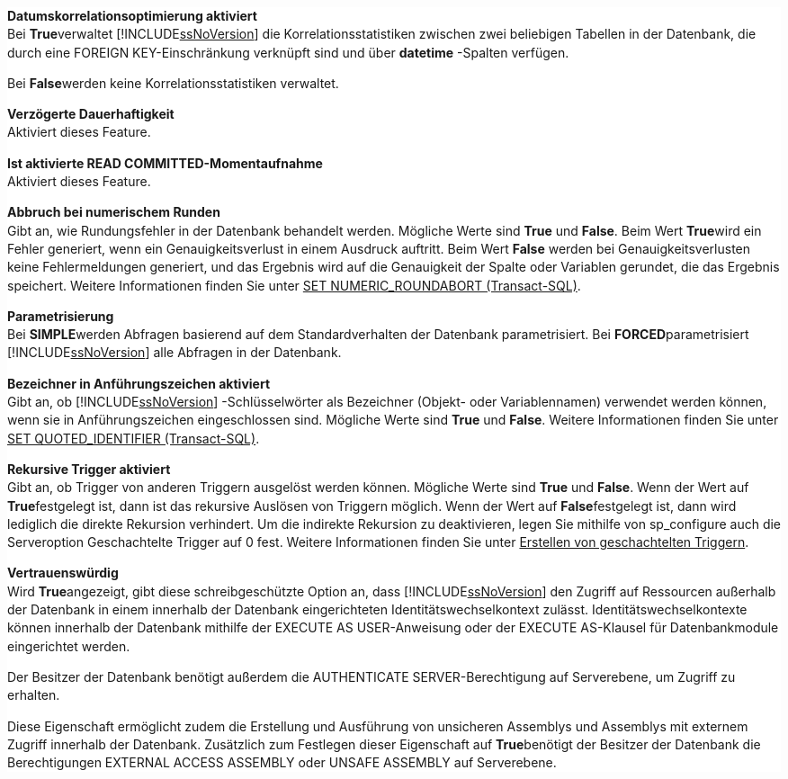  **Datumskorrelationsoptimierung aktiviert**  
 Bei **True**verwaltet [!INCLUDE[ssNoVersion](../../includes/ssnoversion-md.md)] die Korrelationsstatistiken zwischen zwei beliebigen Tabellen in der Datenbank, die durch eine FOREIGN KEY-Einschränkung verknüpft sind und über **datetime** -Spalten verfügen.  
  
 Bei **False**werden keine Korrelationsstatistiken verwaltet.  
 
 **Verzögerte Dauerhaftigkeit**  
 Aktiviert dieses Feature.  
 
 **Ist aktivierte READ COMMITTED-Momentaufnahme**  
 Aktiviert dieses Feature.  
 
 **Abbruch bei numerischem Runden**  
 Gibt an, wie Rundungsfehler in der Datenbank behandelt werden. Mögliche Werte sind **True** und **False**. Beim Wert **True**wird ein Fehler generiert, wenn ein Genauigkeitsverlust in einem Ausdruck auftritt. Beim Wert **False** werden bei Genauigkeitsverlusten keine Fehlermeldungen generiert, und das Ergebnis wird auf die Genauigkeit der Spalte oder Variablen gerundet, die das Ergebnis speichert. Weitere Informationen finden Sie unter [SET NUMERIC_ROUNDABORT &#40;Transact-SQL&#41;](../../t-sql/statements/set-numeric-roundabort-transact-sql.md).  
  
 **Parametrisierung**  
 Bei **SIMPLE**werden Abfragen basierend auf dem Standardverhalten der Datenbank parametrisiert. Bei **FORCED**parametrisiert [!INCLUDE[ssNoVersion](../../includes/ssnoversion-md.md)] alle Abfragen in der Datenbank.  
  
 **Bezeichner in Anführungszeichen aktiviert**  
 Gibt an, ob [!INCLUDE[ssNoVersion](../../includes/ssnoversion-md.md)] -Schlüsselwörter als Bezeichner (Objekt- oder Variablennamen) verwendet werden können, wenn sie in Anführungszeichen eingeschlossen sind. Mögliche Werte sind **True** und **False**. Weitere Informationen finden Sie unter [SET QUOTED_IDENTIFIER &#40;Transact-SQL&#41;](../../t-sql/statements/set-quoted-identifier-transact-sql.md).  
  
 **Rekursive Trigger aktiviert**  
 Gibt an, ob Trigger von anderen Triggern ausgelöst werden können. Mögliche Werte sind **True** und **False**. Wenn der Wert auf **True**festgelegt ist, dann ist das rekursive Auslösen von Triggern möglich. Wenn der Wert auf **False**festgelegt ist, dann wird lediglich die direkte Rekursion verhindert. Um die indirekte Rekursion zu deaktivieren, legen Sie mithilfe von sp_configure auch die Serveroption Geschachtelte Trigger auf 0 fest. Weitere Informationen finden Sie unter [Erstellen von geschachtelten Triggern](../../relational-databases/triggers/create-nested-triggers.md).  
  
 **Vertrauenswürdig**  
 Wird **True**angezeigt, gibt diese schreibgeschützte Option an, dass [!INCLUDE[ssNoVersion](../../includes/ssnoversion-md.md)] den Zugriff auf Ressourcen außerhalb der Datenbank in einem innerhalb der Datenbank eingerichteten Identitätswechselkontext zulässt. Identitätswechselkontexte können innerhalb der Datenbank mithilfe der EXECUTE AS USER-Anweisung oder der EXECUTE AS-Klausel für Datenbankmodule eingerichtet werden.  
  
 Der Besitzer der Datenbank benötigt außerdem die AUTHENTICATE SERVER-Berechtigung auf Serverebene, um Zugriff zu erhalten.  
  
 Diese Eigenschaft ermöglicht zudem die Erstellung und Ausführung von unsicheren Assemblys und Assemblys mit externem Zugriff innerhalb der Datenbank. Zusätzlich zum Festlegen dieser Eigenschaft auf **True**benötigt der Besitzer der Datenbank die Berechtigungen EXTERNAL ACCESS ASSEMBLY oder UNSAFE ASSEMBLY auf Serverebene.  
  